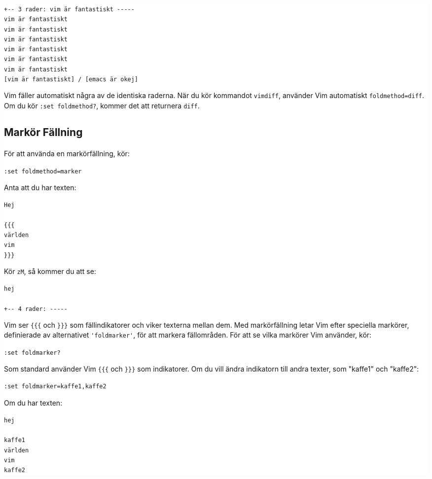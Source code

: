 ```shell
+-- 3 rader: vim är fantastiskt -----
vim är fantastiskt
vim är fantastiskt
vim är fantastiskt
vim är fantastiskt
vim är fantastiskt
vim är fantastiskt
[vim är fantastiskt] / [emacs är okej]
```

Vim fäller automatiskt några av de identiska raderna. När du kör kommandot `vimdiff`, använder Vim automatiskt `foldmethod=diff`. Om du kör `:set foldmethod?`, kommer det att returnera `diff`.

## Markör Fällning

För att använda en markörfällning, kör:

```shell
:set foldmethod=marker
```

Anta att du har texten:

```shell
Hej

{{{
världen
vim
}}}
```

Kör `zM`, så kommer du att se:

```shell
hej

+-- 4 rader: -----
```

Vim ser `{{{` och `}}}` som fällindikatorer och viker texterna mellan dem. Med markörfällning letar Vim efter speciella markörer, definierade av alternativet `'foldmarker'`, för att markera fällområden. För att se vilka markörer Vim använder, kör:

```shell
:set foldmarker?
```

Som standard använder Vim `{{{` och `}}}` som indikatorer. Om du vill ändra indikatorn till andra texter, som "kaffe1" och "kaffe2":

```shell
:set foldmarker=kaffe1,kaffe2
```

Om du har texten:

```shell
hej

kaffe1
världen
vim
kaffe2
```
